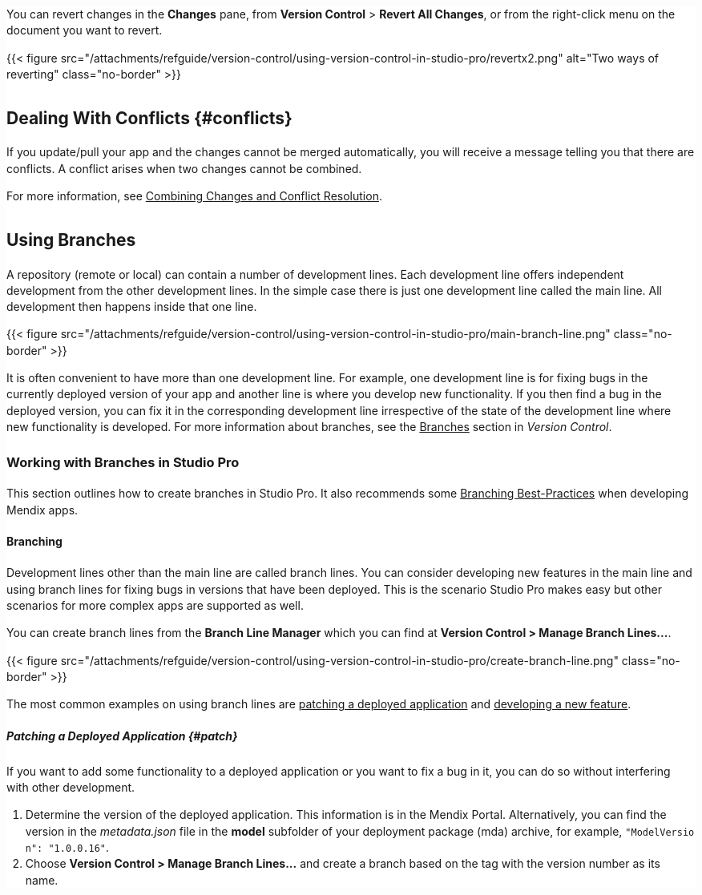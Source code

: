 You can revert changes in the **Changes** pane, from **Version Control** > **Revert All Changes**, or from the right-click menu on the document you want to revert.

{{< figure src="/attachments/refguide/version-control/using-version-control-in-studio-pro/revertx2.png" alt="Two ways of reverting" class="no-border" >}}

## Dealing With Conflicts {#conflicts}

If you update/pull your app and the changes cannot be merged automatically, you will receive a message telling you that there are conflicts. A conflict arises when two changes cannot be combined.

For more information, see [Combining Changes and Conflict Resolution](/refguide/merge-algorithm/).

## Using Branches

A repository (remote or local) can contain a number of development lines. Each development line offers independent development from the other development lines. In the simple case there is just one development line called the main line. All development then happens inside that one line.

{{< figure src="/attachments/refguide/version-control/using-version-control-in-studio-pro/main-branch-line.png" class="no-border" >}}

It is often convenient to have more than one development line. For example, one development line is for fixing bugs in the currently deployed version of your app and another line is where you develop new functionality. If you then find a bug in the deployed version, you can fix it in the corresponding development line irrespective of the state of the development line where new functionality is developed. For more information about branches, see the [Branches](/refguide/version-control/#branches) section in *Version Control*. 

### Working with Branches in Studio Pro

This section outlines how to create branches in Studio Pro. It also recommends some [Branching Best-Practices](#branching-best-practices) when developing Mendix apps.

#### Branching

Development lines other than the main line are called branch lines. You can consider developing new features in the main line and using branch lines for fixing bugs in versions that have been deployed. This is the scenario Studio Pro makes easy but other scenarios for more complex apps are supported as well.

You can create branch lines from the **Branch Line Manager** which you can find at **Version Control > Manage Branch Lines...**.

{{< figure src="/attachments/refguide/version-control/using-version-control-in-studio-pro/create-branch-line.png" class="no-border" >}}

The most common examples on using branch lines are [patching a deployed application](#patch) and [developing a new feature](#new-feature).

##### Patching a Deployed Application {#patch}

If you want to add some functionality to a deployed application or you want to fix a bug in it, you can do so without interfering with other development.

1. Determine the version of the deployed application. This information is in the Mendix Portal. Alternatively, you can find the version in the *metadata.json* file in the **model** subfolder of your deployment package (mda) archive, for example, `"ModelVersion": "1.0.0.16"`.
2. Choose **Version Control > Manage Branch Lines...** and create a branch based on the tag with the version number as its name.
